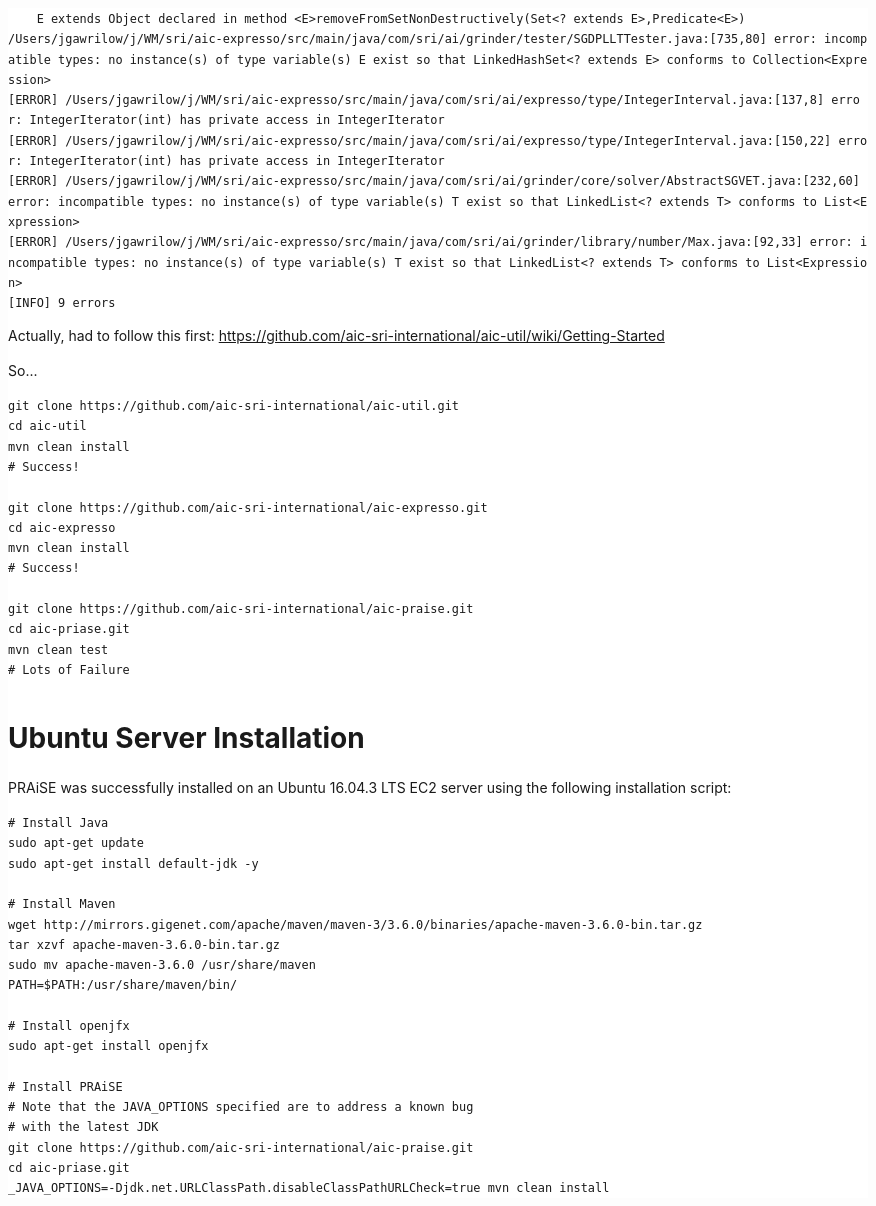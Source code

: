 ```
    E extends Object declared in method <E>removeFromSetNonDestructively(Set<? extends E>,Predicate<E>)
/Users/jgawrilow/j/WM/sri/aic-expresso/src/main/java/com/sri/ai/grinder/tester/SGDPLLTTester.java:[735,80] error: incompatible types: no instance(s) of type variable(s) E exist so that LinkedHashSet<? extends E> conforms to Collection<Expression>
[ERROR] /Users/jgawrilow/j/WM/sri/aic-expresso/src/main/java/com/sri/ai/expresso/type/IntegerInterval.java:[137,8] error: IntegerIterator(int) has private access in IntegerIterator
[ERROR] /Users/jgawrilow/j/WM/sri/aic-expresso/src/main/java/com/sri/ai/expresso/type/IntegerInterval.java:[150,22] error: IntegerIterator(int) has private access in IntegerIterator
[ERROR] /Users/jgawrilow/j/WM/sri/aic-expresso/src/main/java/com/sri/ai/grinder/core/solver/AbstractSGVET.java:[232,60] error: incompatible types: no instance(s) of type variable(s) T exist so that LinkedList<? extends T> conforms to List<Expression>
[ERROR] /Users/jgawrilow/j/WM/sri/aic-expresso/src/main/java/com/sri/ai/grinder/library/number/Max.java:[92,33] error: incompatible types: no instance(s) of type variable(s) T exist so that LinkedList<? extends T> conforms to List<Expression>
[INFO] 9 errors
```
Actually, had to follow this first: https://github.com/aic-sri-international/aic-util/wiki/Getting-Started

So...

```
git clone https://github.com/aic-sri-international/aic-util.git 
cd aic-util
mvn clean install
# Success!

git clone https://github.com/aic-sri-international/aic-expresso.git
cd aic-expresso
mvn clean install
# Success!

git clone https://github.com/aic-sri-international/aic-praise.git
cd aic-priase.git
mvn clean test
# Lots of Failure
```

# Ubuntu Server Installation
PRAiSE was successfully installed on an Ubuntu 16.04.3 LTS EC2 server using the following installation script:

```
# Install Java
sudo apt-get update
sudo apt-get install default-jdk -y

# Install Maven
wget http://mirrors.gigenet.com/apache/maven/maven-3/3.6.0/binaries/apache-maven-3.6.0-bin.tar.gz
tar xzvf apache-maven-3.6.0-bin.tar.gz
sudo mv apache-maven-3.6.0 /usr/share/maven
PATH=$PATH:/usr/share/maven/bin/

# Install openjfx
sudo apt-get install openjfx

# Install PRAiSE 
# Note that the JAVA_OPTIONS specified are to address a known bug 
# with the latest JDK
git clone https://github.com/aic-sri-international/aic-praise.git
cd aic-priase.git
_JAVA_OPTIONS=-Djdk.net.URLClassPath.disableClassPathURLCheck=true mvn clean install
```